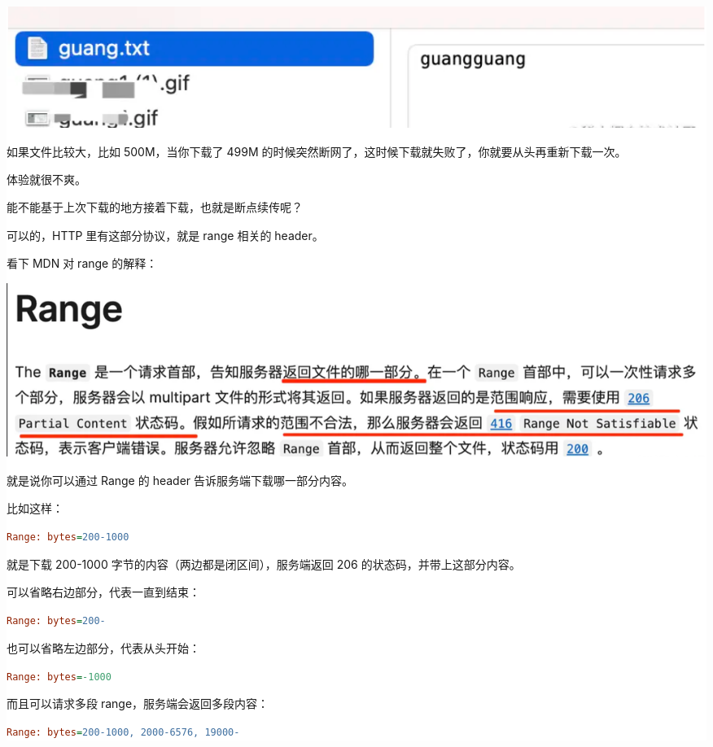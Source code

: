 ![image-20230820133232489](/assets/blog_res/2023-07-17-range.assets/image-20230820133232489.png)

如果文件比较大，比如 500M，当你下载了 499M 的时候突然断网了，这时候下载就失败了，你就要从头再重新下载一次。

体验就很不爽。

能不能基于上次下载的地方接着下载，也就是断点续传呢？

可以的，HTTP 里有这部分协议，就是 range 相关的 header。

看下 MDN 对 range 的解释：

![image-20230820133417730](/assets/blog_res/2023-07-17-range.assets/image-20230820133417730.png)

就是说你可以通过 Range 的 header 告诉服务端下载哪一部分内容。

比如这样：

```ini
Range: bytes=200-1000
```

就是下载 200-1000 字节的内容（两边都是闭区间），服务端返回 206 的状态码，并带上这部分内容。

可以省略右边部分，代表一直到结束：

```ini
Range: bytes=200-
```

也可以省略左边部分，代表从头开始：

```ini
Range: bytes=-1000
```

而且可以请求多段 range，服务端会返回多段内容：

```ini
Range: bytes=200-1000, 2000-6576, 19000-
```
